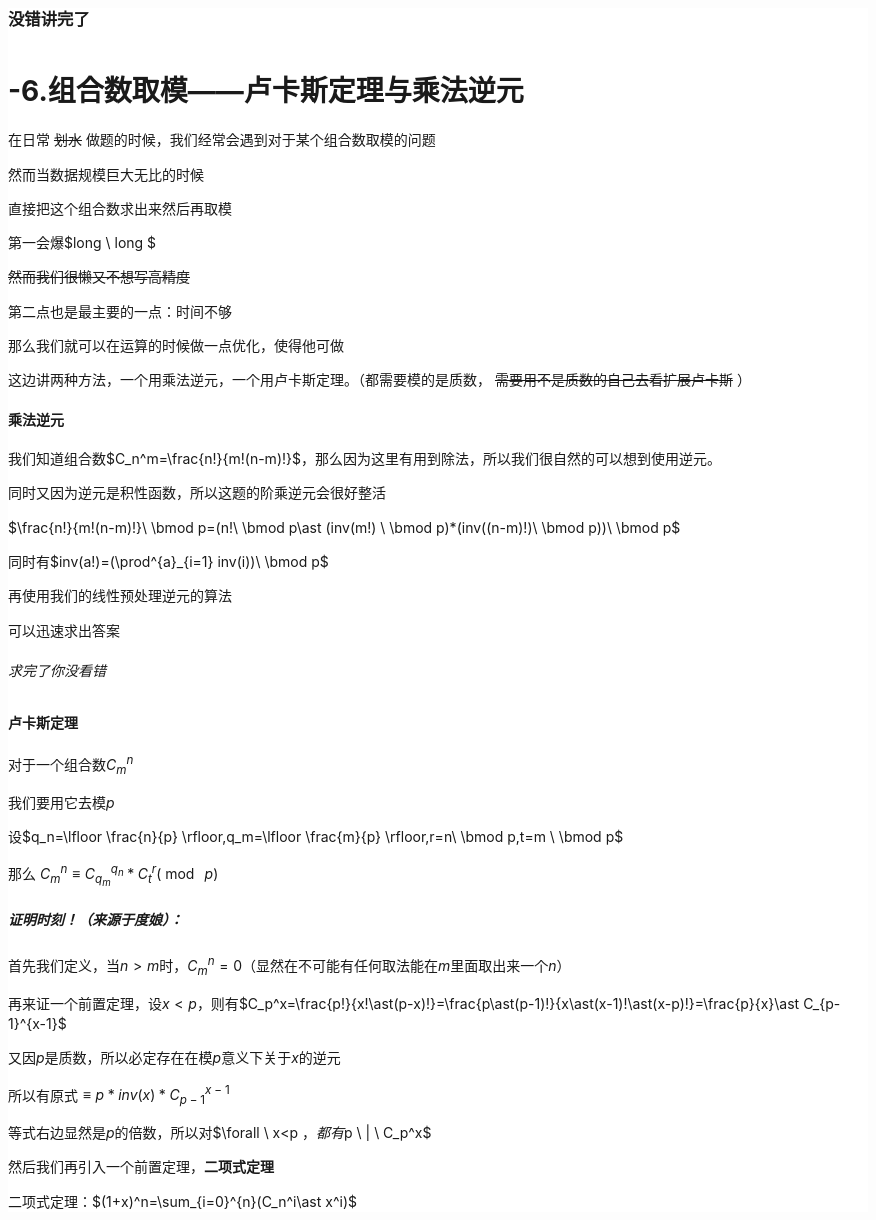 
### 没错讲完了
# -6.组合数取模——卢卡斯定理与乘法逆元
在日常 ~~划水~~ 做题的时候，我们经常会遇到对于某个组合数取模的问题

然而当数据规模巨大无比的时候

直接把这个组合数求出来然后再取模

第一会爆$long \ long $

~~然而我们很懒又不想写高精度~~

第二点也是最主要的一点：时间不够

那么我们就可以在运算的时候做一点优化，使得他可做

这边讲两种方法，一个用乘法逆元，一个用卢卡斯定理。（都需要模的是质数， ~~需要用不是质数的自己去看扩展卢卡斯~~ ）
#### 乘法逆元
我们知道组合数$C_n^m=\frac{n!}{m!(n-m)!}$，那么因为这里有用到除法，所以我们很自然的可以想到使用逆元。

同时又因为逆元是积性函数，所以这题的阶乘逆元会很好整活

$\frac{n!}{m!(n-m)!}\ \bmod p=(n!\ \bmod p\ast (inv(m!)
\ \bmod p)*(inv((n-m)!)\ \bmod p))\ \bmod p$

同时有$inv(a!)=(\prod^{a}_{i=1} inv(i))\ \bmod p$

再使用我们的线性预处理逆元的算法

可以迅速求出答案

###### 求完了你没看错
#### 卢卡斯定理
对于一个组合数$C^n_m$

我们要用它去模$p$

设$q_n=\lfloor \frac{n}{p} \rfloor,q_m=\lfloor \frac{m}{p} \rfloor,r=n\ \bmod  p,t=m \ \bmod  p$
 
那么 $C_m^n \equiv C_{q_m}^{q_n} \ast C_t^r (\bmod \ p)$

##### 证明时刻！（来源于度娘）：
首先我们定义，当$n>m$时，$C_m^n=0$（显然在不可能有任何取法能在$m$里面取出来一个$n$）

再来证一个前置定理，设$x<p$，则有$C_p^x=\frac{p!}{x!\ast(p-x)!}=\frac{p\ast(p-1)!}{x\ast(x-1)!\ast(x-p)!}=\frac{p}{x}\ast C_{p-1}^{x-1}$

又因$p$是质数，所以必定存在在模$p$意义下关于$x$的逆元

所以有原式$\equiv p\ast inv(x)\ast C_{p-1}^{x-1}$

等式右边显然是$p$的倍数，所以对$\forall \ x<p $，都有$p \ |  \ C_p^x$

然后我们再引入一个前置定理，**二项式定理**

二项式定理：$(1+x)^n=\sum_{i=0}^{n}(C_n^i\ast x^i)$

